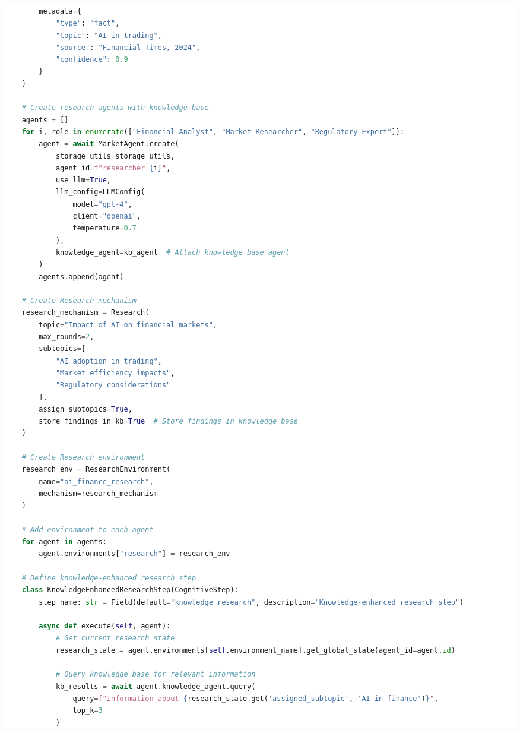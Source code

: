 ```python
        metadata={
            "type": "fact",
            "topic": "AI in trading",
            "source": "Financial Times, 2024",
            "confidence": 0.9
        }
    )
    
    # Create research agents with knowledge base
    agents = []
    for i, role in enumerate(["Financial Analyst", "Market Researcher", "Regulatory Expert"]):
        agent = await MarketAgent.create(
            storage_utils=storage_utils,
            agent_id=f"researcher_{i}",
            use_llm=True,
            llm_config=LLMConfig(
                model="gpt-4",
                client="openai",
                temperature=0.7
            ),
            knowledge_agent=kb_agent  # Attach knowledge base agent
        )
        agents.append(agent)
    
    # Create Research mechanism
    research_mechanism = Research(
        topic="Impact of AI on financial markets",
        max_rounds=2,
        subtopics=[
            "AI adoption in trading",
            "Market efficiency impacts",
            "Regulatory considerations"
        ],
        assign_subtopics=True,
        store_findings_in_kb=True  # Store findings in knowledge base
    )
    
    # Create Research environment
    research_env = ResearchEnvironment(
        name="ai_finance_research",
        mechanism=research_mechanism
    )
    
    # Add environment to each agent
    for agent in agents:
        agent.environments["research"] = research_env
    
    # Define knowledge-enhanced research step
    class KnowledgeEnhancedResearchStep(CognitiveStep):
        step_name: str = Field(default="knowledge_research", description="Knowledge-enhanced research step")
        
        async def execute(self, agent):
            # Get current research state
            research_state = agent.environments[self.environment_name].get_global_state(agent_id=agent.id)
            
            # Query knowledge base for relevant information
            kb_results = await agent.knowledge_agent.query(
                query=f"Information about {research_state.get('assigned_subtopic', 'AI in finance')}",
                top_k=3
            )
```